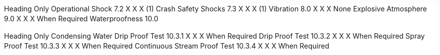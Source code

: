 
Heading Only 
Operational Shock 
7.2 
X 
X 
X 
(1) 
Crash Safety Shocks 
7.3 
X 
X 
X 
(1) 
Vibration 
8.0 
X 
X 
X 
None 
Explosive Atmosphere 
9.0 
X 
X 
X 
When Required 
Waterproofness 
10.0 


Heading Only 
Condensing Water Drip Proof Test 
10.3.1 
X 
X 
X 
When Required 
Drip Proof Test 
10.3.2 
X 
X 
X 
When Required 
Spray Proof Test 
10.3.3 
X 
X 
X 
When Required 
Continuous Stream Proof Test 
10.3.4 
X 
X 
X 
When Required 
